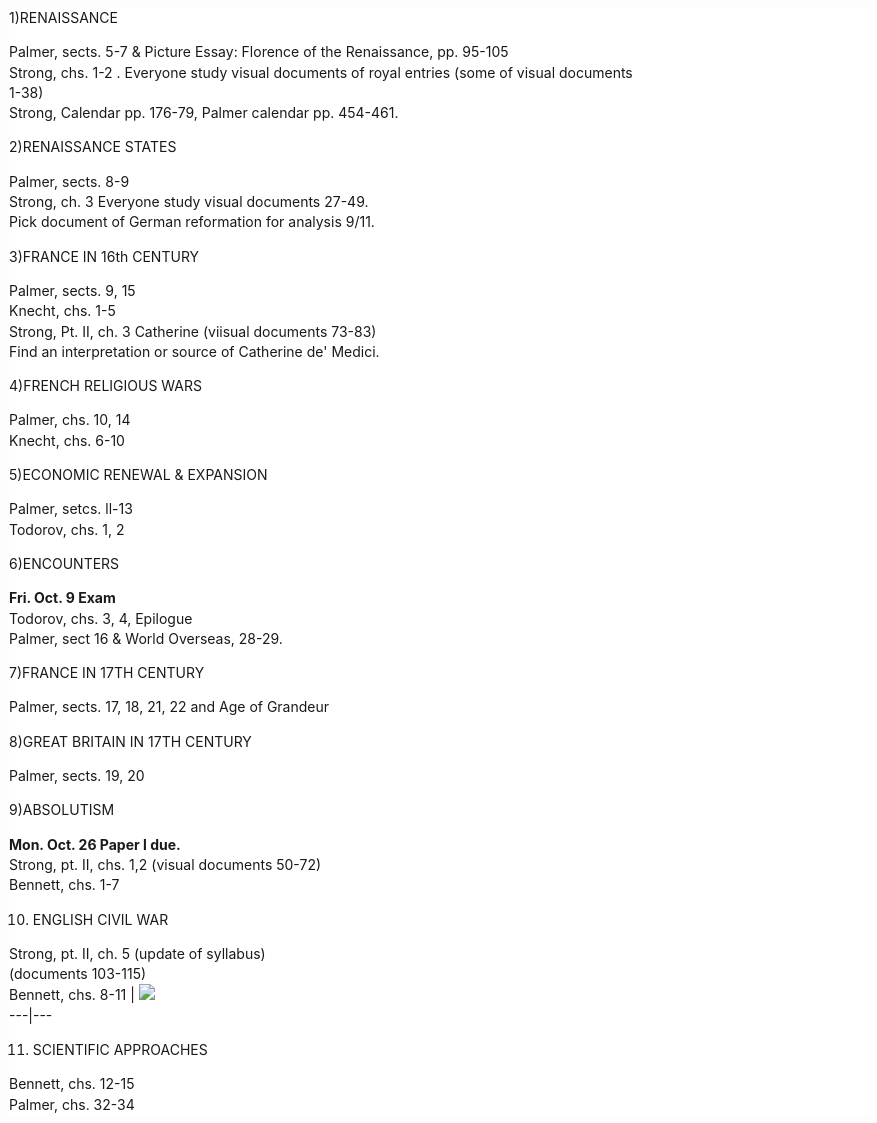 1)RENAISSANCE

Palmer, sects. 5-7 & Picture Essay: Florence of the Renaissance, pp. 95-105  
Strong, chs. 1-2 . Everyone study visual documents of royal entries (some of
visual documents  
  1-38)  
Strong, Calendar pp. 176-79, Palmer calendar pp. 454-461.

2)RENAISSANCE STATES

Palmer, sects. 8-9  
Strong, ch. 3  Everyone study visual documents 27-49.  
Pick document of German reformation for analysis 9/11.

3)FRANCE IN 16th CENTURY

Palmer, sects. 9, 15  
Knecht, chs. 1-5  
Strong, Pt. II, ch. 3 Catherine (viisual documents 73-83)  
Find an interpretation or source of Catherine de' Medici.

4)FRENCH RELIGIOUS WARS

Palmer, chs. 10, 14  
Knecht, chs. 6-10

5)ECONOMIC RENEWAL & EXPANSION

Palmer, setcs. ll-13  
Todorov, chs. 1, 2

6)ENCOUNTERS

**Fri. Oct. 9 Exam**  
Todorov, chs. 3, 4, Epilogue  
Palmer, sect 16  & World Overseas, 28-29.

7)FRANCE IN 17TH CENTURY

Palmer, sects. 17, 18, 21, 22 and Age of Grandeur

8)GREAT BRITAIN IN 17TH CENTURY

Palmer, sects. 19, 20

9)ABSOLUTISM

**Mon. Oct. 26 Paper l due.**  
Strong, pt. II, chs. 1,2   (visual documents 50-72)  
Bennett, chs. 1-7

10) ENGLISH CIVIL WAR

 Strong, pt. II, ch. 5 (update of syllabus)  
(documents 103-115)  
Bennett, chs. 8-11  | ![](book4.gif)  
---|---  
  
11) SCIENTIFIC APPROACHES

Bennett, chs. 12-15  
Palmer, chs. 32-34
